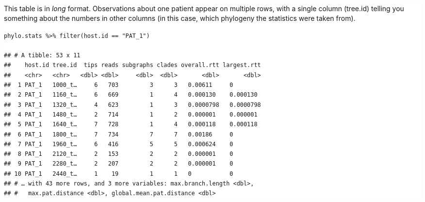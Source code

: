 This table is in *long* format. Observations about one patient appear on
multiple rows, with a single column (tree.id) telling you something
about the numbers in other columns (in this case, which phylogeny the
statistics were taken from).

    phylo.stats %>% filter(host.id == "PAT_1")
    
    ## # A tibble: 53 x 11
    ##    host.id tree.id  tips reads subgraphs clades overall.rtt largest.rtt
    ##    <chr>   <chr>   <dbl> <dbl>     <dbl>  <dbl>       <dbl>       <dbl>
    ##  1 PAT_1   1000_t…     6   703         3      3   0.00611     0        
    ##  2 PAT_1   1160_t…     6   669         1      4   0.000130    0.000130 
    ##  3 PAT_1   1320_t…     4   623         1      3   0.0000798   0.0000798
    ##  4 PAT_1   1480_t…     2   714         1      2   0.000001    0.000001 
    ##  5 PAT_1   1640_t…     7   728         1      4   0.000118    0.000118 
    ##  6 PAT_1   1800_t…     7   734         7      7   0.00186     0        
    ##  7 PAT_1   1960_t…     6   416         5      5   0.000624    0        
    ##  8 PAT_1   2120_t…     2   153         2      2   0.000001    0        
    ##  9 PAT_1   2280_t…     2   207         2      2   0.000001    0        
    ## 10 PAT_1   2440_t…     1    19         1      1   0           0        
    ## # … with 43 more rows, and 3 more variables: max.branch.length <dbl>,
    ## #   max.pat.distance <dbl>, global.mean.pat.distance <dbl>
